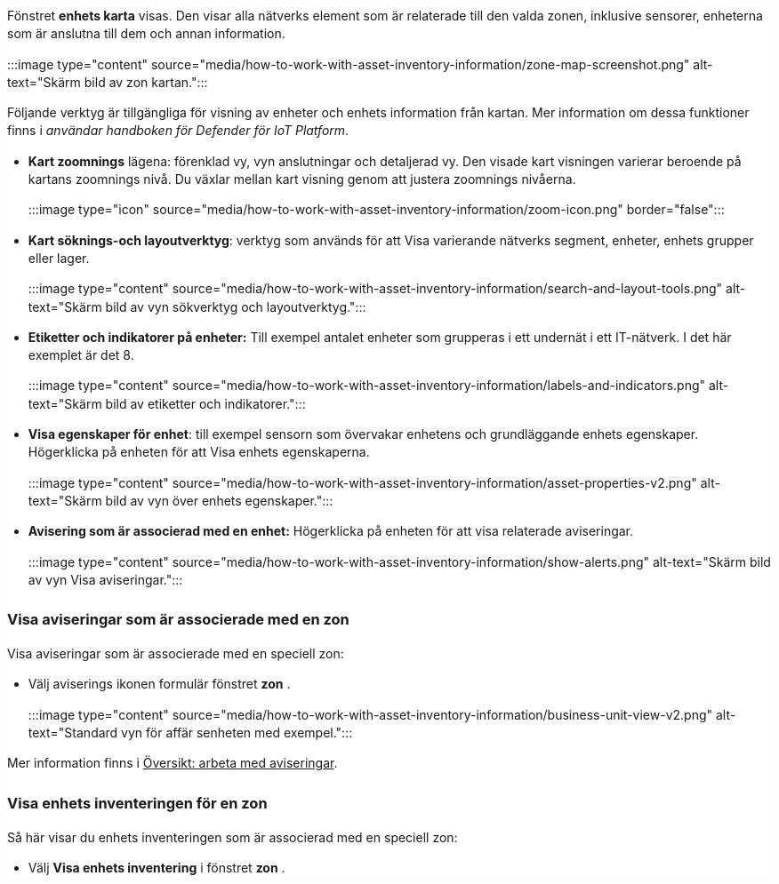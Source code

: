 Fönstret **enhets karta** visas. Den visar alla nätverks element som är relaterade till den valda zonen, inklusive sensorer, enheterna som är anslutna till dem och annan information.

:::image type="content" source="media/how-to-work-with-asset-inventory-information/zone-map-screenshot.png" alt-text="Skärm bild av zon kartan.":::

Följande verktyg är tillgängliga för visning av enheter och enhets information från kartan. Mer information om dessa funktioner finns i *användar handboken för Defender för IoT Platform*.

- **Kart zoomnings** lägena: förenklad vy, vyn anslutningar och detaljerad vy. Den visade kart visningen varierar beroende på kartans zoomnings nivå. Du växlar mellan kart visning genom att justera zoomnings nivåerna.

  :::image type="icon" source="media/how-to-work-with-asset-inventory-information/zoom-icon.png" border="false":::

- **Kart söknings-och layoutverktyg**: verktyg som används för att Visa varierande nätverks segment, enheter, enhets grupper eller lager.

  :::image type="content" source="media/how-to-work-with-asset-inventory-information/search-and-layout-tools.png" alt-text="Skärm bild av vyn sökverktyg och layoutverktyg.":::

- **Etiketter och indikatorer på enheter:** Till exempel antalet enheter som grupperas i ett undernät i ett IT-nätverk. I det här exemplet är det 8.

  :::image type="content" source="media/how-to-work-with-asset-inventory-information/labels-and-indicators.png" alt-text="Skärm bild av etiketter och indikatorer.":::

- **Visa egenskaper för enhet**: till exempel sensorn som övervakar enhetens och grundläggande enhets egenskaper. Högerklicka på enheten för att Visa enhets egenskaperna.

  :::image type="content" source="media/how-to-work-with-asset-inventory-information/asset-properties-v2.png" alt-text="Skärm bild av vyn över enhets egenskaper.":::

- **Avisering som är associerad med en enhet:** Högerklicka på enheten för att visa relaterade aviseringar.

  :::image type="content" source="media/how-to-work-with-asset-inventory-information/show-alerts.png" alt-text="Skärm bild av vyn Visa aviseringar.":::

### <a name="view-alerts-associated-with-a-zone"></a>Visa aviseringar som är associerade med en zon

Visa aviseringar som är associerade med en speciell zon:

- Välj aviserings ikonen formulär fönstret **zon** . 

  :::image type="content" source="media/how-to-work-with-asset-inventory-information/business-unit-view-v2.png" alt-text="Standard vyn för affär senheten med exempel.":::

Mer information finns i [Översikt: arbeta med aviseringar](how-to-work-with-alerts-on-premises-management-console.md).

### <a name="view-the-device-inventory-of-a-zone"></a>Visa enhets inventeringen för en zon

Så här visar du enhets inventeringen som är associerad med en speciell zon:

- Välj **Visa enhets inventering** i fönstret **zon** .
